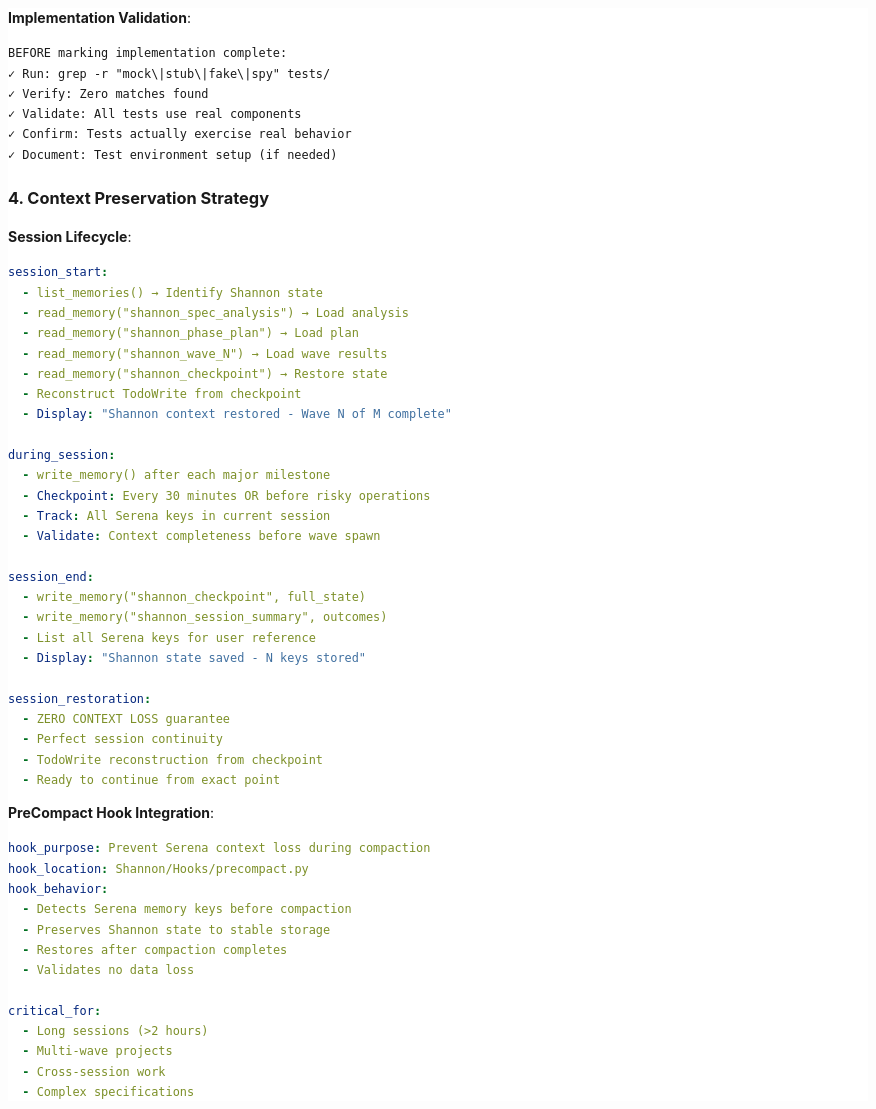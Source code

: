 **Implementation Validation**:
```
BEFORE marking implementation complete:
✓ Run: grep -r "mock\|stub\|fake\|spy" tests/
✓ Verify: Zero matches found
✓ Validate: All tests use real components
✓ Confirm: Tests actually exercise real behavior
✓ Document: Test environment setup (if needed)
```

### 4. Context Preservation Strategy

**Session Lifecycle**:
```yaml
session_start:
  - list_memories() → Identify Shannon state
  - read_memory("shannon_spec_analysis") → Load analysis
  - read_memory("shannon_phase_plan") → Load plan
  - read_memory("shannon_wave_N") → Load wave results
  - read_memory("shannon_checkpoint") → Restore state
  - Reconstruct TodoWrite from checkpoint
  - Display: "Shannon context restored - Wave N of M complete"

during_session:
  - write_memory() after each major milestone
  - Checkpoint: Every 30 minutes OR before risky operations
  - Track: All Serena keys in current session
  - Validate: Context completeness before wave spawn

session_end:
  - write_memory("shannon_checkpoint", full_state)
  - write_memory("shannon_session_summary", outcomes)
  - List all Serena keys for user reference
  - Display: "Shannon state saved - N keys stored"

session_restoration:
  - ZERO CONTEXT LOSS guarantee
  - Perfect session continuity
  - TodoWrite reconstruction from checkpoint
  - Ready to continue from exact point
```

**PreCompact Hook Integration**:
```yaml
hook_purpose: Prevent Serena context loss during compaction
hook_location: Shannon/Hooks/precompact.py
hook_behavior:
  - Detects Serena memory keys before compaction
  - Preserves Shannon state to stable storage
  - Restores after compaction completes
  - Validates no data loss

critical_for:
  - Long sessions (>2 hours)
  - Multi-wave projects
  - Cross-session work
  - Complex specifications
```
